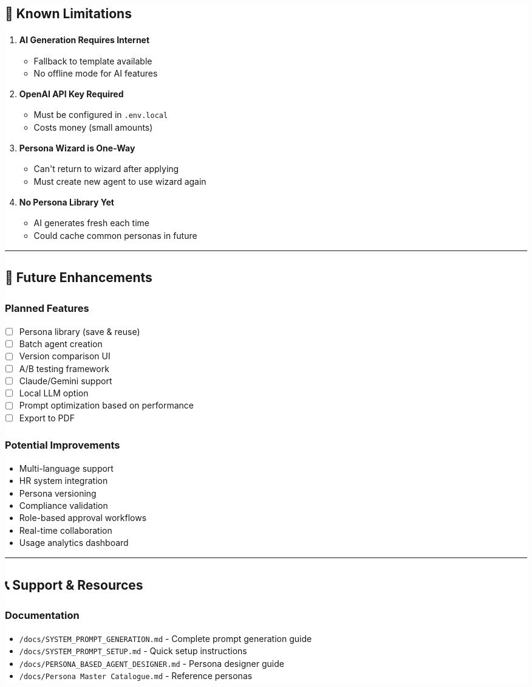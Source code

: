 ## 🐛 Known Limitations

1. **AI Generation Requires Internet**
   - Fallback to template available
   - No offline mode for AI features

2. **OpenAI API Key Required**
   - Must be configured in `.env.local`
   - Costs money (small amounts)

3. **Persona Wizard is One-Way**
   - Can't return to wizard after applying
   - Must create new agent to use wizard again

4. **No Persona Library Yet**
   - AI generates fresh each time
   - Could cache common personas in future

---

## 🔮 Future Enhancements

### Planned Features
- [ ] Persona library (save & reuse)
- [ ] Batch agent creation
- [ ] Version comparison UI
- [ ] A/B testing framework
- [ ] Claude/Gemini support
- [ ] Local LLM option
- [ ] Prompt optimization based on performance
- [ ] Export to PDF

### Potential Improvements
- Multi-language support
- HR system integration
- Persona versioning
- Compliance validation
- Role-based approval workflows
- Real-time collaboration
- Usage analytics dashboard

---

## 📞 Support & Resources

### Documentation
- `/docs/SYSTEM_PROMPT_GENERATION.md` - Complete prompt generation guide
- `/docs/SYSTEM_PROMPT_SETUP.md` - Quick setup instructions
- `/docs/PERSONA_BASED_AGENT_DESIGNER.md` - Persona designer guide
- `/docs/Persona Master Catalogue.md` - Reference personas
